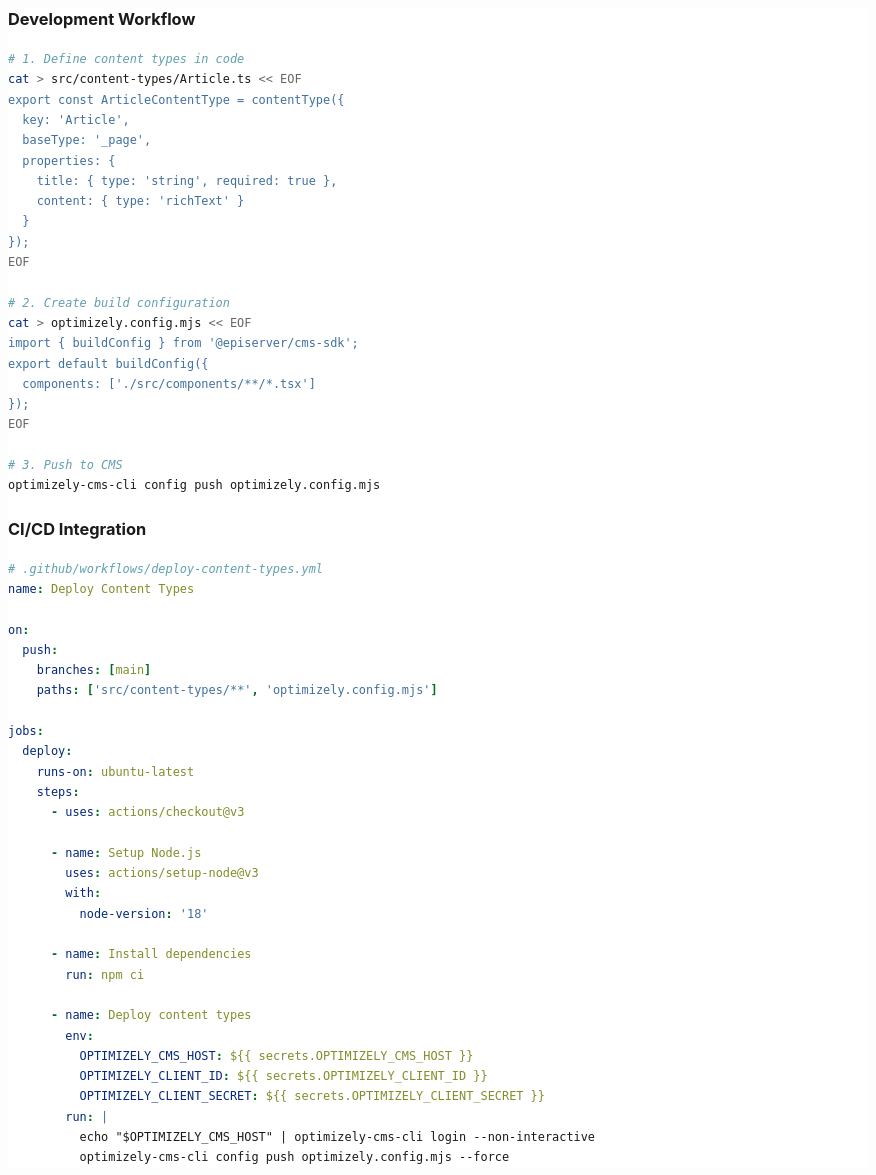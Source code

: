 ### Development Workflow

```bash
# 1. Define content types in code
cat > src/content-types/Article.ts << EOF
export const ArticleContentType = contentType({
  key: 'Article',
  baseType: '_page',
  properties: {
    title: { type: 'string', required: true },
    content: { type: 'richText' }
  }
});
EOF

# 2. Create build configuration
cat > optimizely.config.mjs << EOF
import { buildConfig } from '@episerver/cms-sdk';
export default buildConfig({
  components: ['./src/components/**/*.tsx']
});
EOF

# 3. Push to CMS
optimizely-cms-cli config push optimizely.config.mjs
```

### CI/CD Integration

```yaml
# .github/workflows/deploy-content-types.yml
name: Deploy Content Types

on:
  push:
    branches: [main]
    paths: ['src/content-types/**', 'optimizely.config.mjs']

jobs:
  deploy:
    runs-on: ubuntu-latest
    steps:
      - uses: actions/checkout@v3
      
      - name: Setup Node.js
        uses: actions/setup-node@v3
        with:
          node-version: '18'
      
      - name: Install dependencies
        run: npm ci
      
      - name: Deploy content types
        env:
          OPTIMIZELY_CMS_HOST: ${{ secrets.OPTIMIZELY_CMS_HOST }}
          OPTIMIZELY_CLIENT_ID: ${{ secrets.OPTIMIZELY_CLIENT_ID }}
          OPTIMIZELY_CLIENT_SECRET: ${{ secrets.OPTIMIZELY_CLIENT_SECRET }}
        run: |
          echo "$OPTIMIZELY_CMS_HOST" | optimizely-cms-cli login --non-interactive
          optimizely-cms-cli config push optimizely.config.mjs --force
```
